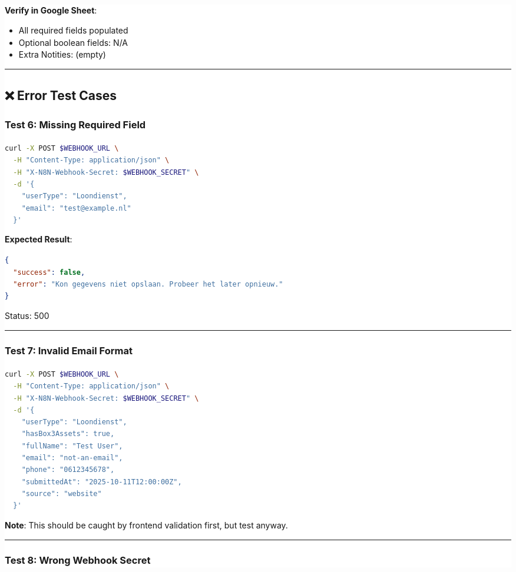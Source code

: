 **Verify in Google Sheet**:
- All required fields populated
- Optional boolean fields: N/A
- Extra Notities: (empty)

---

## ❌ Error Test Cases

### Test 6: Missing Required Field

```bash
curl -X POST $WEBHOOK_URL \
  -H "Content-Type: application/json" \
  -H "X-N8N-Webhook-Secret: $WEBHOOK_SECRET" \
  -d '{
    "userType": "Loondienst",
    "email": "test@example.nl"
  }'
```

**Expected Result**:
```json
{
  "success": false,
  "error": "Kon gegevens niet opslaan. Probeer het later opnieuw."
}
```

Status: 500

---

### Test 7: Invalid Email Format

```bash
curl -X POST $WEBHOOK_URL \
  -H "Content-Type: application/json" \
  -H "X-N8N-Webhook-Secret: $WEBHOOK_SECRET" \
  -d '{
    "userType": "Loondienst",
    "hasBox3Assets": true,
    "fullName": "Test User",
    "email": "not-an-email",
    "phone": "0612345678",
    "submittedAt": "2025-10-11T12:00:00Z",
    "source": "website"
  }'
```

**Note**: This should be caught by frontend validation first, but test anyway.

---

### Test 8: Wrong Webhook Secret
